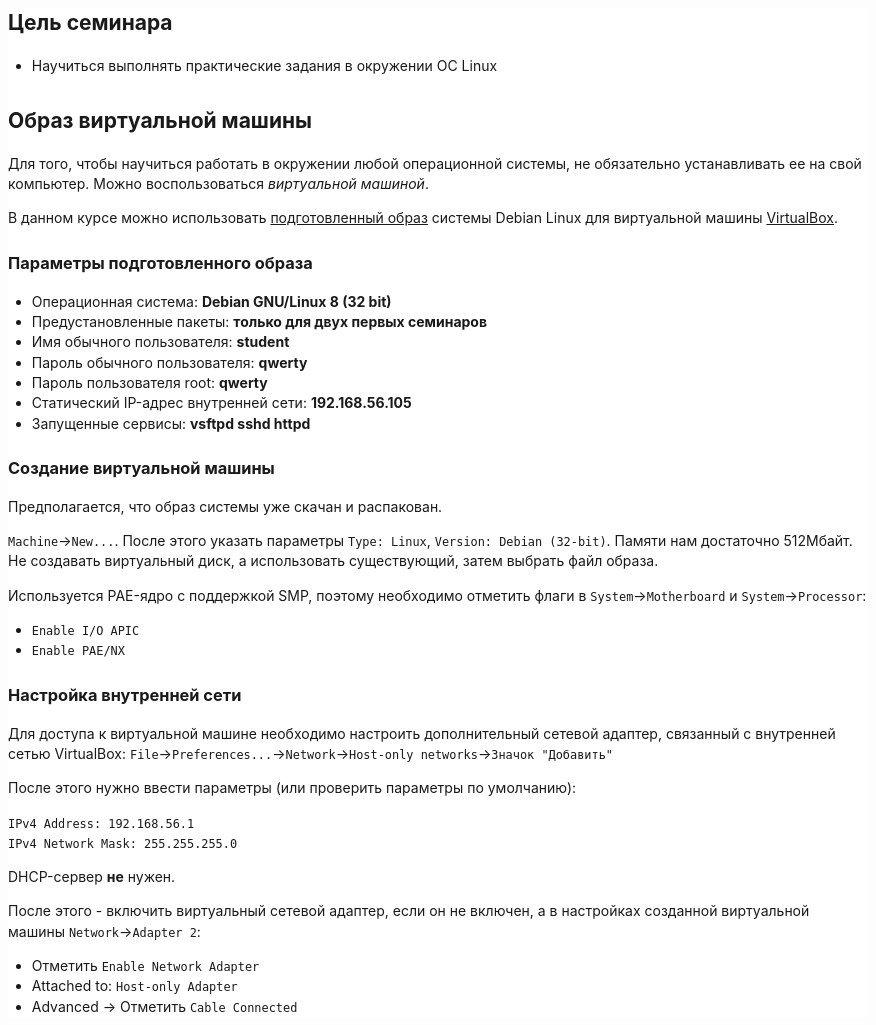 ## Цель семинара
  * Научиться выполнять практические задания в окружении ОС Linux

## Образ виртуальной машины
Для того, чтобы научиться работать в окружении любой операционной системы, не 
обязательно устанавливать ее на свой компьютер. Можно воспользоваться 
*виртуальной машиной*.

В данном курсе можно использовать [подготовленный образ](https://goo.gl/G10hmh) системы
Debian Linux для виртуальной машины [VirtualBox](https://www.virtualbox.org/).

### Параметры подготовленного образа
 * Операционная система: **Debian GNU/Linux 8 (32 bit)**
 * Предустановленные пакеты: **только для двух первых семинаров**
 * Имя обычного пользователя: **student**
 * Пароль обычного пользователя: **qwerty**
 * Пароль пользователя root: **qwerty**
 * Статический IP-адрес внутренней сети: **192.168.56.105**
 * Запущенные сервисы: **vsftpd sshd httpd**

### Создание виртуальной машины

Предполагается, что образ системы уже скачан и распакован.

`Machine`->`New...`. После этого указать параметры `Type: Linux`, `Version: Debian (32-bit)`. 
Памяти нам достаточно 512Мбайт. Не создавать виртуальный диск, а использовать существующий, 
затем выбрать файл образа.

Используется PAE-ядро с поддержкой SMP, поэтому необходимо отметить флаги в `System`->`Motherboard` и `System`->`Processor`: 

 * `Enable I/O APIC`
 * `Enable PAE/NX`


### Настройка внутренней сети
 Для доступа к виртуальной машине необходимо настроить дополнительный сетевой адаптер, связанный с внутренней сетью VirtualBox:
 `File`->`Preferences...`->`Network`->`Host-only networks`->`Значок "Добавить"`
 
 После этого нужно ввести параметры (или проверить параметры по умолчанию):
 
 ```
 IPv4 Address: 192.168.56.1
 IPv4 Network Mask: 255.255.255.0
 ```
 
 DHCP-сервер **не** нужен.
 
 После этого - включить виртуальный сетевой адаптер, если он не включен, а в настройках
 созданной виртуальной машины `Network`->`Adapter 2`:
   * Отметить `Enable Network Adapter`
   * Attached to: `Host-only Adapter`
   * Advanced -> Отметить `Cable Connected`
 